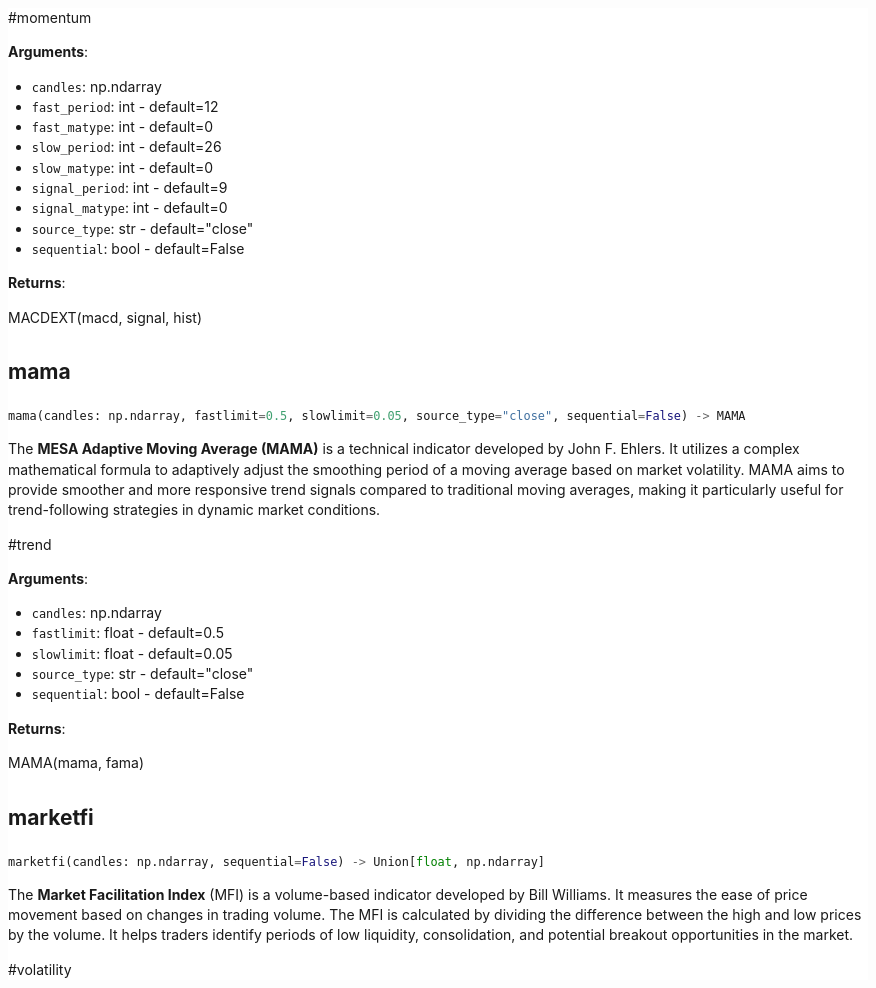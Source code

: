 \#momentum

**Arguments**:

- `candles`: np.ndarray
- `fast_period`: int - default=12
- `fast_matype`: int - default=0
- `slow_period`: int - default=26
- `slow_matype`: int - default=0
- `signal_period`: int - default=9
- `signal_matype`: int - default=0
- `source_type`: str - default="close"
- `sequential`: bool - default=False

**Returns**:

MACDEXT(macd, signal, hist)

## mama

```python
mama(candles: np.ndarray, fastlimit=0.5, slowlimit=0.05, source_type="close", sequential=False) -> MAMA
```

The **MESA Adaptive Moving Average (MAMA)** is a technical indicator developed by John F. Ehlers. It utilizes a complex mathematical formula to adaptively adjust the smoothing period of a moving average based on market volatility. MAMA aims to provide smoother and more responsive trend signals compared to traditional moving averages, making it particularly useful for trend-following strategies in dynamic market conditions.

\#trend

**Arguments**:

- `candles`: np.ndarray
- `fastlimit`: float - default=0.5
- `slowlimit`: float - default=0.05
- `source_type`: str - default="close"
- `sequential`: bool - default=False

**Returns**:

MAMA(mama, fama)

## marketfi

```python
marketfi(candles: np.ndarray, sequential=False) -> Union[float, np.ndarray]
```

The **Market Facilitation Index** (MFI) is a volume-based indicator developed by Bill Williams. It measures the ease of price movement based on changes in trading volume. The MFI is calculated by dividing the difference between the high and low prices by the volume. It helps traders identify periods of low liquidity, consolidation, and potential breakout opportunities in the market.

\#volatility
